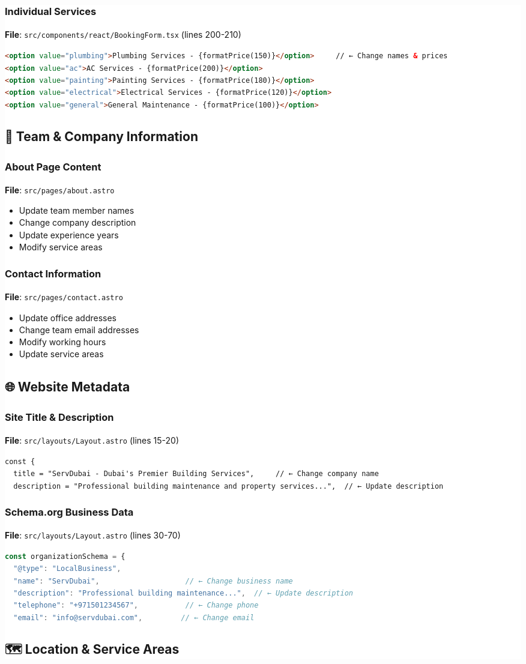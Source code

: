 ### Individual Services
**File**: `src/components/react/BookingForm.tsx` (lines 200-210)
```html
<option value="plumbing">Plumbing Services - {formatPrice(150)}</option>     // ← Change names & prices
<option value="ac">AC Services - {formatPrice(200)}</option>
<option value="painting">Painting Services - {formatPrice(180)}</option>
<option value="electrical">Electrical Services - {formatPrice(120)}</option>
<option value="general">General Maintenance - {formatPrice(100)}</option>
```

## 👥 Team & Company Information

### About Page Content
**File**: `src/pages/about.astro`
- Update team member names
- Change company description
- Update experience years
- Modify service areas

### Contact Information
**File**: `src/pages/contact.astro`
- Update office addresses
- Change team email addresses
- Modify working hours
- Update service areas

## 🌐 Website Metadata

### Site Title & Description
**File**: `src/layouts/Layout.astro` (lines 15-20)
```astro
const {
  title = "ServDubai - Dubai's Premier Building Services",     // ← Change company name
  description = "Professional building maintenance and property services...",  // ← Update description
```

### Schema.org Business Data
**File**: `src/layouts/Layout.astro` (lines 30-70)
```typescript
const organizationSchema = {
  "@type": "LocalBusiness",
  "name": "ServDubai",                    // ← Change business name
  "description": "Professional building maintenance...",  // ← Update description
  "telephone": "+971501234567",           // ← Change phone
  "email": "info@servdubai.com",         // ← Change email
```

## 🗺️ Location & Service Areas
